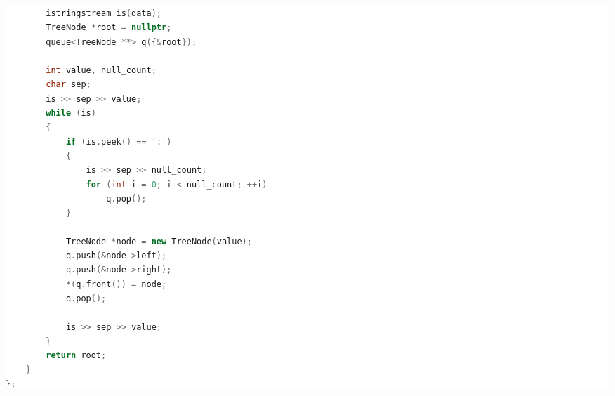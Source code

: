 ```cpp
        istringstream is(data);
        TreeNode *root = nullptr;
        queue<TreeNode **> q({&root});

        int value, null_count;
        char sep;
        is >> sep >> value;
        while (is)
        {
            if (is.peek() == ':')
            {
                is >> sep >> null_count;
                for (int i = 0; i < null_count; ++i)
                    q.pop();
            }

            TreeNode *node = new TreeNode(value);
            q.push(&node->left);
            q.push(&node->right);
            *(q.front()) = node;
            q.pop();

            is >> sep >> value;
        }
        return root;
    }
};
```


